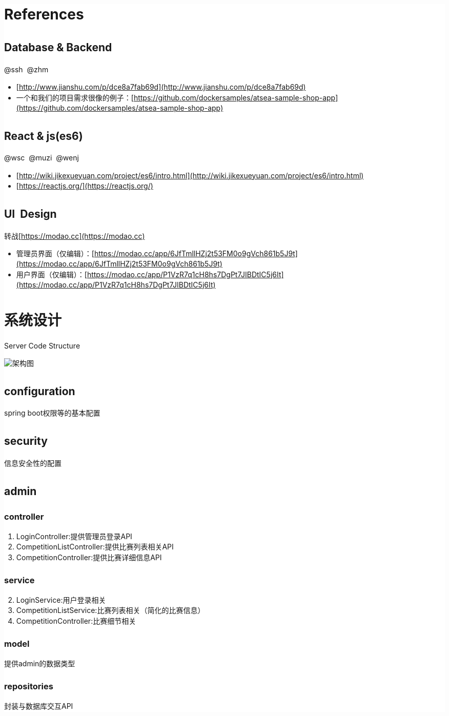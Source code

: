 # References

## Database & Backend
@ssh ​ ​@zhm

* [http://www.jianshu.com/p/dce8a7fab69d](http://www.jianshu.com/p/dce8a7fab69d)
* 一个和我们的项目需求很像的例子：[https://github.com/dockersamples/atsea-sample-shop-app](https://github.com/dockersamples/atsea-sample-shop-app)

## React ​& js(es6)
@wsc ​ ​@muzi ​ ​@wenj

* [http://wiki.jikexueyuan.com/project/es6/intro.html](http://wiki.jikexueyuan.com/project/es6/intro.html)
* [https://reactjs.org/](https://reactjs.org/)

## UI ​ ​Design
转战​[https://modao.cc](https://modao.cc)

* 管理员界面（仅编辑）：[https://modao.cc/app/6JfTmllHZj2t53FM0o9gVch861b5J9t](https://modao.cc/app/6JfTmllHZj2t53FM0o9gVch861b5J9t)
* 用户界面（仅编辑）：[https://modao.cc/app/P1VzR7q1cH8hs7DgPt7JIBDtIC5j6It](https://modao.cc/app/P1VzR7q1cH8hs7DgPt7JIBDtIC5j6It)

# 系统设计
Server Code Structure

![架构图](fig/架构图.png)

## configuration
spring boot权限等的基本配置

## security
信息安全性的配置


## admin
### controller
1. LoginController:提供管理员登录API
2. CompetitionListController:提供比赛列表相关API
3. CompetitionController:提供比赛详细信息API
### service
2. LoginService:用户登录相关
1. CompetitionListService:比赛列表相关（简化的比赛信息）
2. CompetitionController:比赛细节相关
### model
提供admin的数据类型
### repositories
封装与数据库交互API
